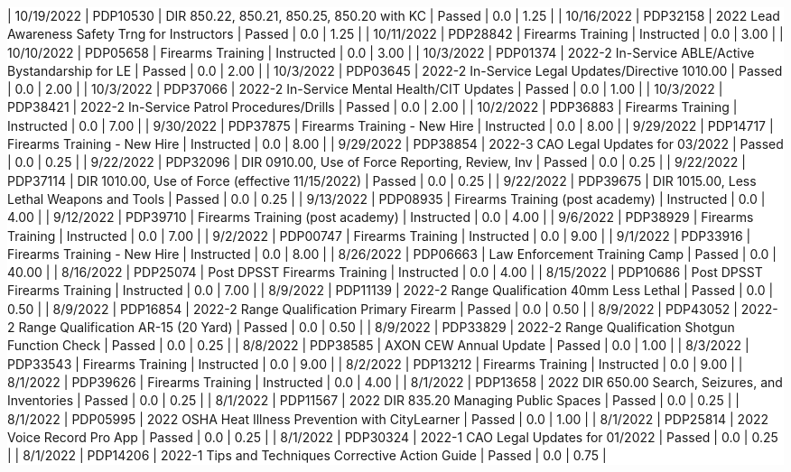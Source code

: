 | 10/19/2022 | PDP10530 | DIR 850.22, 850.21, 850.25, 850.20 with KC | Passed | 0.0 | 1.25 |
| 10/16/2022 | PDP32158 | 2022 Lead Awareness  Safety Trng for Instructors | Passed | 0.0 | 1.25 |
| 10/11/2022 | PDP28842 | Firearms Training | Instructed | 0.0 | 3.00 |
| 10/10/2022 | PDP05658 | Firearms Training | Instructed | 0.0 | 3.00 |
| 10/3/2022 | PDP01374 | 2022-2 In-Service ABLE/Active Bystandarship for LE | Passed | 0.0 | 2.00 |
| 10/3/2022 | PDP03645 | 2022-2 In-Service Legal Updates/Directive 1010.00 | Passed | 0.0 | 2.00 |
| 10/3/2022 | PDP37066 | 2022-2 In-Service Mental Health/CIT Updates | Passed | 0.0 | 1.00 |
| 10/3/2022 | PDP38421 | 2022-2 In-Service Patrol Procedures/Drills | Passed | 0.0 | 2.00 |
| 10/2/2022 | PDP36883 | Firearms Training | Instructed | 0.0 | 7.00 |
| 9/30/2022 | PDP37875 | Firearms Training - New Hire | Instructed | 0.0 | 8.00 |
| 9/29/2022 | PDP14717 | Firearms Training - New Hire | Instructed | 0.0 | 8.00 |
| 9/29/2022 | PDP38854 | 2022-3 CAO Legal Updates for 03/2022 | Passed | 0.0 | 0.25 |
| 9/22/2022 | PDP32096 | DIR 0910.00, Use of Force Reporting, Review,  Inv | Passed | 0.0 | 0.25 |
| 9/22/2022 | PDP37114 | DIR 1010.00, Use of Force (effective 11/15/2022) | Passed | 0.0 | 0.25 |
| 9/22/2022 | PDP39675 | DIR 1015.00, Less Lethal Weapons and Tools | Passed | 0.0 | 0.25 |
| 9/13/2022 | PDP08935 | Firearms Training (post academy) | Instructed | 0.0 | 4.00 |
| 9/12/2022 | PDP39710 | Firearms Training (post academy) | Instructed | 0.0 | 4.00 |
| 9/6/2022 | PDP38929 | Firearms Training | Instructed | 0.0 | 7.00 |
| 9/2/2022 | PDP00747 | Firearms Training | Instructed | 0.0 | 9.00 |
| 9/1/2022 | PDP33916 | Firearms Training - New Hire | Instructed | 0.0 | 8.00 |
| 8/26/2022 | PDP06663 | Law Enforcement Training Camp | Passed | 0.0 | 40.00 |
| 8/16/2022 | PDP25074 | Post DPSST Firearms Training | Instructed | 0.0 | 4.00 |
| 8/15/2022 | PDP10686 | Post DPSST Firearms Training | Instructed | 0.0 | 7.00 |
| 8/9/2022 | PDP11139 | 2022-2 Range Qualification 40mm Less Lethal | Passed | 0.0 | 0.50 |
| 8/9/2022 | PDP16854 | 2022-2 Range Qualification Primary Firearm | Passed | 0.0 | 0.50 |
| 8/9/2022 | PDP43052 | 2022-2 Range Qualification AR-15 (20 Yard) | Passed | 0.0 | 0.50 |
| 8/9/2022 | PDP33829 | 2022-2 Range Qualification Shotgun Function Check | Passed | 0.0 | 0.25 |
| 8/8/2022 | PDP38585 | AXON CEW Annual Update | Passed | 0.0 | 1.00 |
| 8/3/2022 | PDP33543 | Firearms Training | Instructed | 0.0 | 9.00 |
| 8/2/2022 | PDP13212 | Firearms Training | Instructed | 0.0 | 9.00 |
| 8/1/2022 | PDP39626 | Firearms Training | Instructed | 0.0 | 4.00 |
| 8/1/2022 | PDP13658 | 2022 DIR 650.00 Search, Seizures, and Inventories | Passed | 0.0 | 0.25 |
| 8/1/2022 | PDP11567 | 2022 DIR 835.20 Managing Public Spaces | Passed | 0.0 | 0.25 |
| 8/1/2022 | PDP05995 | 2022 OSHA Heat Illness Prevention with CityLearner | Passed | 0.0 | 1.00 |
| 8/1/2022 | PDP25814 | 2022 Voice Record Pro App | Passed | 0.0 | 0.25 |
| 8/1/2022 | PDP30324 | 2022-1 CAO Legal Updates for 01/2022 | Passed | 0.0 | 0.25 |
| 8/1/2022 | PDP14206 | 2022-1 Tips and Techniques Corrective Action Guide | Passed | 0.0 | 0.75 |